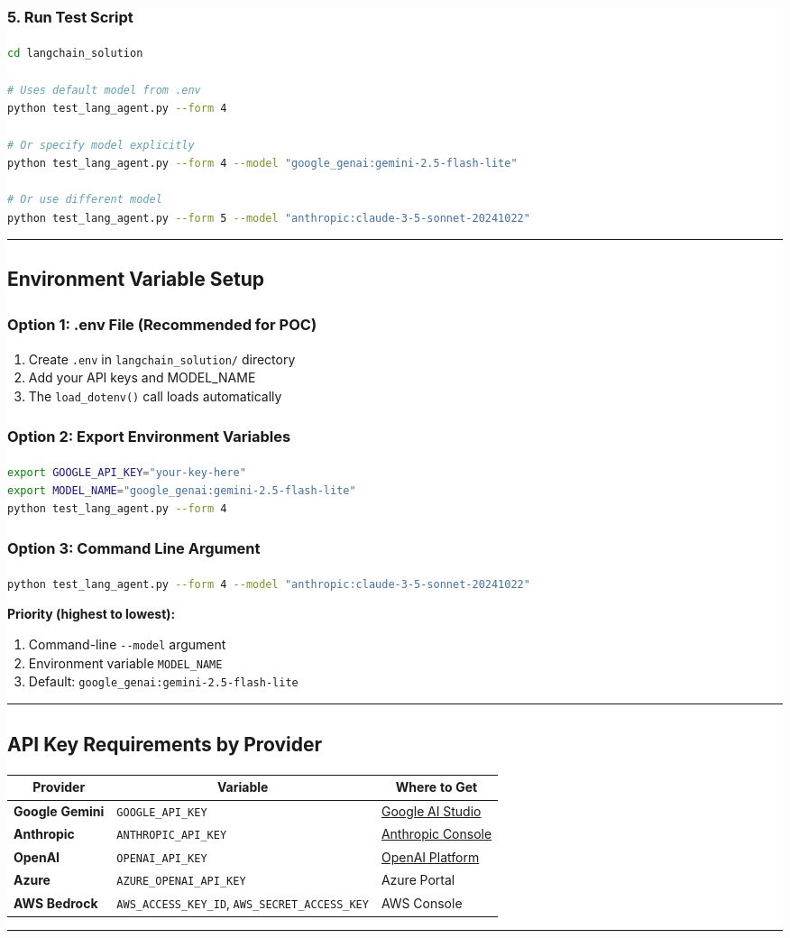 ### 5. Run Test Script
```bash
cd langchain_solution

# Uses default model from .env
python test_lang_agent.py --form 4

# Or specify model explicitly
python test_lang_agent.py --form 4 --model "google_genai:gemini-2.5-flash-lite"

# Or use different model
python test_lang_agent.py --form 5 --model "anthropic:claude-3-5-sonnet-20241022"
```

---

## Environment Variable Setup

### Option 1: .env File (Recommended for POC)
1. Create `.env` in `langchain_solution/` directory
2. Add your API keys and MODEL_NAME
3. The `load_dotenv()` call loads automatically

### Option 2: Export Environment Variables
```bash
export GOOGLE_API_KEY="your-key-here"
export MODEL_NAME="google_genai:gemini-2.5-flash-lite"
python test_lang_agent.py --form 4
```

### Option 3: Command Line Argument
```bash
python test_lang_agent.py --form 4 --model "anthropic:claude-3-5-sonnet-20241022"
```

**Priority (highest to lowest):**
1. Command-line `--model` argument
2. Environment variable `MODEL_NAME`
3. Default: `google_genai:gemini-2.5-flash-lite`

---

## API Key Requirements by Provider

| Provider | Variable | Where to Get |
|----------|----------|--------------|
| **Google Gemini** | `GOOGLE_API_KEY` | [Google AI Studio](https://aistudio.google.com/) |
| **Anthropic** | `ANTHROPIC_API_KEY` | [Anthropic Console](https://console.anthropic.com/) |
| **OpenAI** | `OPENAI_API_KEY` | [OpenAI Platform](https://platform.openai.com/) |
| **Azure** | `AZURE_OPENAI_API_KEY` | Azure Portal |
| **AWS Bedrock** | `AWS_ACCESS_KEY_ID`, `AWS_SECRET_ACCESS_KEY` | AWS Console |

---